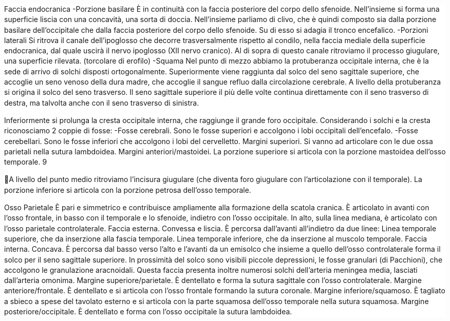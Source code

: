 Faccia endocranica
-Porzione basilare
È in continuità con la faccia posteriore del corpo dello sfenoide. Nell’insieme si forma una superficie liscia
con una concavità, una sorta di doccia. Nell’insieme parliamo di clivo, che è quindi composto sia dalla
porzione basilare dell’occipitale che dalla faccia posteriore del corpo dello sfenoide. Su di esso si adagia il
tronco encefalico.
-Porzioni laterali
Si ritrova il canale dell’ipoglosso che decorre trasversalmente rispetto al condilo, nella faccia mediale della
superficie endocranica, dal quale uscirà il nervo ipoglosso (XII nervo cranico). Al di sopra di questo canale
ritroviamo il processo giugulare, una superficie rilevata.
(torcolare di erofilo)
-Squama
Nel punto di mezzo abbiamo la protuberanza occipitale interna, che è la sede di arrivo di solchi disposti
ortogonalmente. Superiormente viene raggiunta dal solco del seno sagittale superiore, che accoglie un
seno venoso della dura madre, che accoglie il sangue refluo dalla circolazione cerebrale. A livello della
protuberanza si origina il solco del seno trasverso.
Il seno sagittale superiore il più delle volte continua direttamente con il seno trasverso di destra, ma talvolta anche
con il seno trasverso di sinistra.

Inferiormente si prolunga la cresta occipitale interna, che raggiunge il grande foro occipitale.
Considerando i solchi e la cresta riconosciamo 2 coppie di fosse:
-Fosse cerebrali. Sono le fosse superiori e accolgono i lobi occipitali dell’encefalo.
-Fosse cerebellari. Sono le fosse inferiori che accolgono i lobi del cervelletto.
Margini superiori. Si vanno ad articolare con le due ossa parietali nella sutura lambdoidea.
Margini anteriori/mastoidei. La porzione superiore si articola con la porzione mastoidea dell’osso
temporale.
9

A livello del punto medio ritroviamo l’incisura giugulare (che diventa foro giugulare con l’articolazione con
il temporale). La porzione inferiore si articola con la porzione petrosa dell’osso temporale.

Osso Parietale
È pari e simmetrico e contribuisce ampliamente alla formazione della scatola cranica.
È articolato in avanti con l’osso frontale, in basso con il temporale e lo sfenoide, indietro con l’osso
occipitale.
In alto, sulla linea mediana, è articolato con l’osso parietale controlaterale.
Faccia esterna. Convessa e liscia. È percorsa dall’avanti all’indietro da due linee:
Linea temporale superiore, che da inserzione alla fascia temporale.
Linea temporale inferiore, che da inserzione al muscolo temporale.
Faccia interna. Concava. È percorsa dal basso verso l’alto e l’avanti da un emisolco che insieme a quello
dell’osso controlaterale forma il solco per il seno sagittale superiore. In prossimità del solco sono visibili
piccole depressioni, le fosse granulari (di Pacchioni), che accolgono le granulazione aracnoidali.
Questa faccia presenta inoltre numerosi solchi dell’arteria meningea media, lasciati dall’arteria omonima.
Margine superiore/parietale. È dentellato e forma la sutura sagittale con l’osso controlaterale.
Margine anteriore/frontale. È dentellato e si articola con l’osso frontale formando la sutura coronale.
Margine inferiore/squamoso. È tagliato a sbieco a spese del tavolato esterno e si articola con la parte
squamosa dell’osso temporale nella sutura squamosa.
Margine posteriore/occipitale. È dentellato e forma con l’osso occipitale la sutura lambdoidea.
